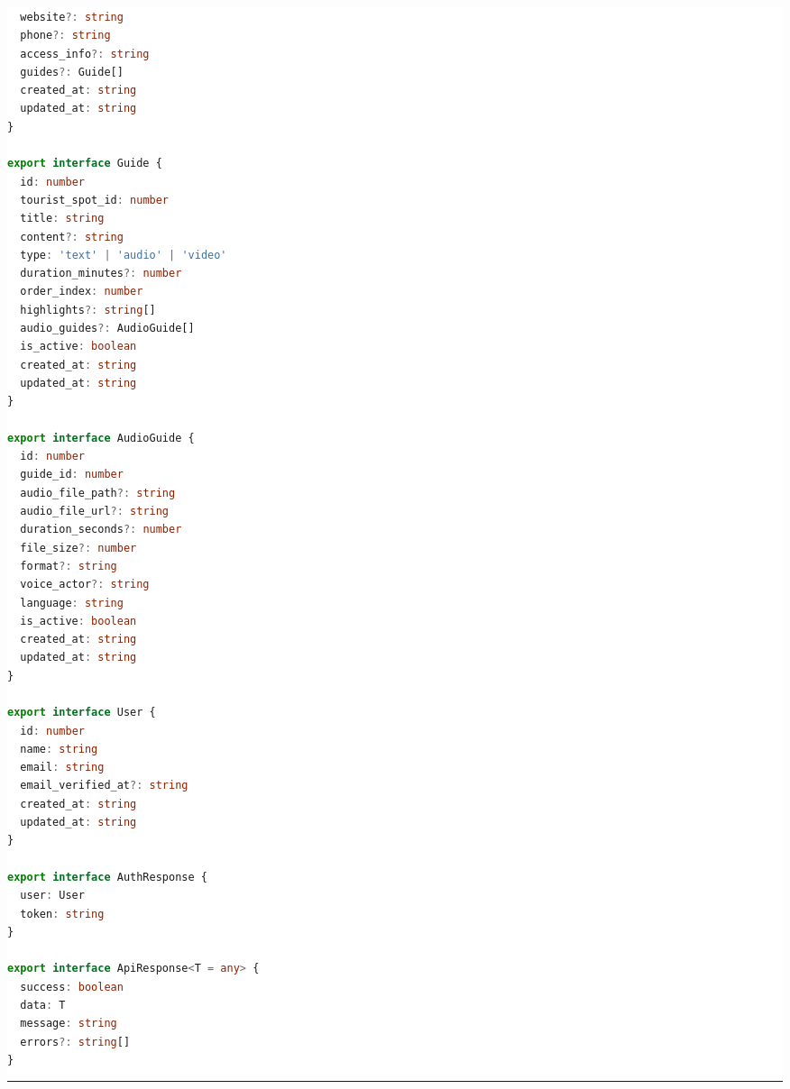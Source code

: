 ```typescript
  website?: string
  phone?: string
  access_info?: string
  guides?: Guide[]
  created_at: string
  updated_at: string
}

export interface Guide {
  id: number
  tourist_spot_id: number
  title: string
  content?: string
  type: 'text' | 'audio' | 'video'
  duration_minutes?: number
  order_index: number
  highlights?: string[]
  audio_guides?: AudioGuide[]
  is_active: boolean
  created_at: string
  updated_at: string
}

export interface AudioGuide {
  id: number
  guide_id: number
  audio_file_path?: string
  audio_file_url?: string
  duration_seconds?: number
  file_size?: number
  format?: string
  voice_actor?: string
  language: string
  is_active: boolean
  created_at: string
  updated_at: string
}

export interface User {
  id: number
  name: string
  email: string
  email_verified_at?: string
  created_at: string
  updated_at: string
}

export interface AuthResponse {
  user: User
  token: string
}

export interface ApiResponse<T = any> {
  success: boolean
  data: T
  message: string
  errors?: string[]
}
```

---